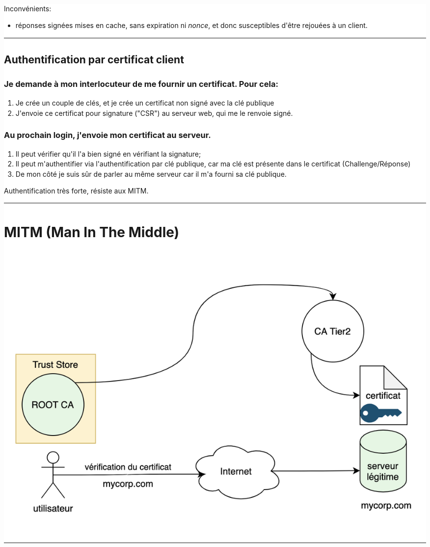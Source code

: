 Inconvénients:
- réponses signées mises en cache, sans expiration ni *nonce*, et donc susceptibles d'être rejouées à un client.

---

## Authentification par certificat client

### Je demande à mon interlocuteur de me fournir un certificat. Pour cela:

1. Je crée un couple de clés, et je crée un certificat non signé avec la clé publique
2. J'envoie ce certificat pour signature ("CSR") au serveur web, qui me le renvoie signé.

### Au prochain login, j'envoie mon certificat au serveur.

1. Il peut vérifier qu'il l'a bien signé en vérifiant la signature;
2. Il peut m'authentifier via l'authentification par clé publique, car ma clé est présente dans le certificat (Challenge/Réponse)
3. De mon côté je suis sûr de parler au même serveur car il m'a fourni sa clé publique.

Authentification très forte, résiste aux MITM.

---
<style scoped>
section {
  justify-content: start;
}
</style>
# MITM (Man In The Middle)

![bg w:850](mitm1.png)

---
